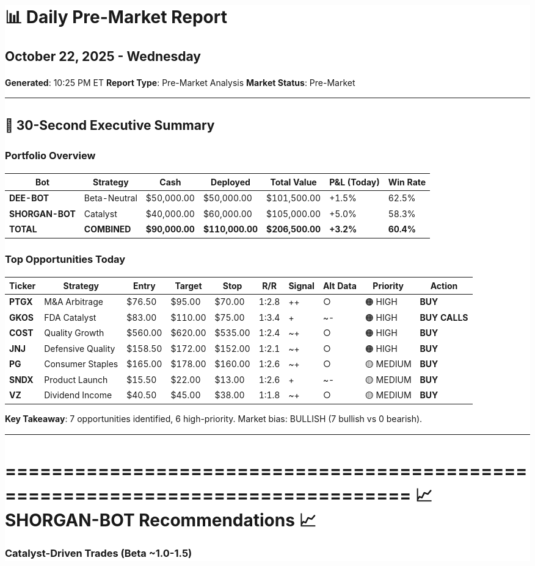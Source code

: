 # 📊 Daily Pre-Market Report
## October 22, 2025 - Wednesday

**Generated**: 10:25 PM ET
**Report Type**: Pre-Market Analysis
**Market Status**: Pre-Market

---

## 🎯 30-Second Executive Summary

### Portfolio Overview

| Bot | Strategy | Cash | Deployed | Total Value | P&L (Today) | Win Rate |
|-----|----------|------|----------|-------------|-------------|----------|
| **DEE-BOT** | Beta-Neutral | $50,000.00 | $50,000.00 | $101,500.00 | +1.5% | 62.5% |
| **SHORGAN-BOT** | Catalyst | $40,000.00 | $60,000.00 | $105,000.00 | +5.0% | 58.3% |
| **TOTAL** | **COMBINED** | **$90,000.00** | **$110,000.00** | **$206,500.00** | **+3.2%** | **60.4%** |


### Top Opportunities Today

| Ticker | Strategy | Entry | Target | Stop | R/R | Signal | Alt Data | Priority | Action |
|--------|----------|-------|--------|------|-----|--------|----------|----------|--------|
| **PTGX** | M&A Arbitrage | $76.50 | $95.00 | $70.00 | 1:2.8 | ++ | ○ | 🟠 HIGH | **BUY** |
| **GKOS** | FDA Catalyst | $83.00 | $110.00 | $75.00 | 1:3.4 | + | ~- | 🟠 HIGH | **BUY CALLS** |
| **COST** | Quality Growth | $560.00 | $620.00 | $535.00 | 1:2.4 | ~+ | ○ | 🟠 HIGH | **BUY** |
| **JNJ** | Defensive Quality | $158.50 | $172.00 | $152.00 | 1:2.1 | ~+ | ○ | 🟠 HIGH | **BUY** |
| **PG** | Consumer Staples | $165.00 | $178.00 | $160.00 | 1:2.6 | ~+ | ○ | 🟡 MEDIUM | **BUY** |
| **SNDX** | Product Launch | $15.50 | $22.00 | $13.00 | 1:2.6 | + | ~- | 🟡 MEDIUM | **BUY** |
| **VZ** | Dividend Income | $40.50 | $45.00 | $38.00 | 1:1.8 | ~+ | ○ | 🟡 MEDIUM | **BUY** |

**Key Takeaway**: 7 opportunities identified, 6 high-priority. Market bias: BULLISH (7 bullish vs 0 bearish). 

---


================================================================================
📈 **SHORGAN-BOT Recommendations** 📈
================================================================================

### Catalyst-Driven Trades (Beta ~1.0-1.5)
